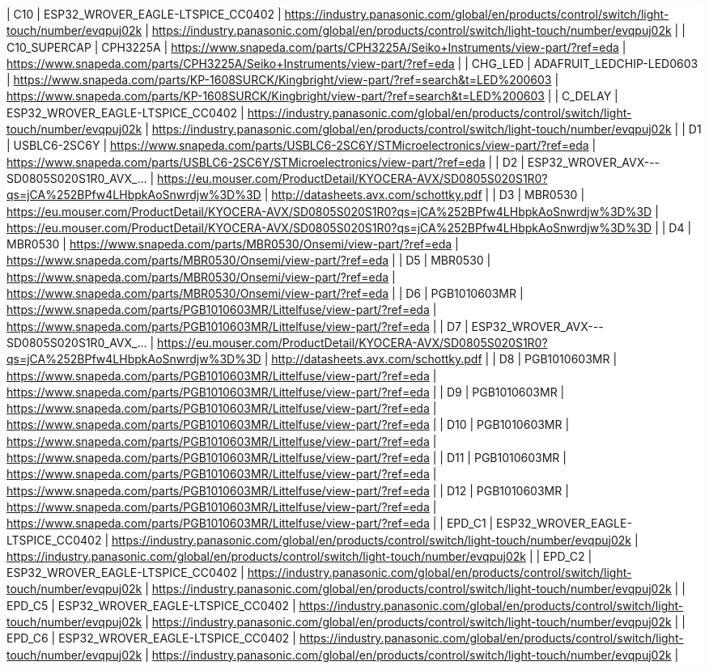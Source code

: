 | C10               | ESP32_WROVER_EAGLE-LTSPICE_CC0402            | https://industry.panasonic.com/global/en/products/control/switch/light-touch/number/evqpuj02k                  | https://industry.panasonic.com/global/en/products/control/switch/light-touch/number/evqpuj02k                  |
| C10_SUPERCAP      | CPH3225A                                     | https://www.snapeda.com/parts/CPH3225A/Seiko+Instruments/view-part/?ref=eda                                   | https://www.snapeda.com/parts/CPH3225A/Seiko+Instruments/view-part/?ref=eda                                   |
| CHG_LED           | ADAFRUIT_LEDCHIP-LED0603                     | https://www.snapeda.com/parts/KP-1608SURCK/Kingbright/view-part/?ref=search&t=LED%200603                       | https://www.snapeda.com/parts/KP-1608SURCK/Kingbright/view-part/?ref=search&t=LED%200603                       |
| C_DELAY           | ESP32_WROVER_EAGLE-LTSPICE_CC0402            | https://industry.panasonic.com/global/en/products/control/switch/light-touch/number/evqpuj02k                  | https://industry.panasonic.com/global/en/products/control/switch/light-touch/number/evqpuj02k                  |
| D1                | USBLC6-2SC6Y                                 | https://www.snapeda.com/parts/USBLC6-2SC6Y/STMicroelectronics/view-part/?ref=eda                              | https://www.snapeda.com/parts/USBLC6-2SC6Y/STMicroelectronics/view-part/?ref=eda                              |
| D2                | ESP32_WROVER_AVX---SD0805S020S1R0_AVX_...    | https://eu.mouser.com/ProductDetail/KYOCERA-AVX/SD0805S020S1R0?qs=jCA%252BPfw4LHbpkAoSnwrdjw%3D%3D              | http://datasheets.avx.com/schottky.pdf                                                                         |
| D3                | MBR0530                                      | https://eu.mouser.com/ProductDetail/KYOCERA-AVX/SD0805S020S1R0?qs=jCA%252BPfw4LHbpkAoSnwrdjw%3D%3D              | https://eu.mouser.com/ProductDetail/KYOCERA-AVX/SD0805S020S1R0?qs=jCA%252BPfw4LHbpkAoSnwrdjw%3D%3D              |
| D4                | MBR0530                                      | https://www.snapeda.com/parts/MBR0530/Onsemi/view-part/?ref=eda                                                | https://www.snapeda.com/parts/MBR0530/Onsemi/view-part/?ref=eda                                                |
| D5                | MBR0530                                      | https://www.snapeda.com/parts/MBR0530/Onsemi/view-part/?ref=eda                                                | https://www.snapeda.com/parts/MBR0530/Onsemi/view-part/?ref=eda                                                |
| D6                | PGB1010603MR                                 | https://www.snapeda.com/parts/PGB1010603MR/Littelfuse/view-part/?ref=eda                                      | https://www.snapeda.com/parts/PGB1010603MR/Littelfuse/view-part/?ref=eda                                      |
| D7                | ESP32_WROVER_AVX---SD0805S020S1R0_AVX_...    | https://eu.mouser.com/ProductDetail/KYOCERA-AVX/SD0805S020S1R0?qs=jCA%252BPfw4LHbpkAoSnwrdjw%3D%3D              | http://datasheets.avx.com/schottky.pdf                                                                         |
| D8                | PGB1010603MR                                 | https://www.snapeda.com/parts/PGB1010603MR/Littelfuse/view-part/?ref=eda                                      | https://www.snapeda.com/parts/PGB1010603MR/Littelfuse/view-part/?ref=eda                                      |
| D9                | PGB1010603MR                                 | https://www.snapeda.com/parts/PGB1010603MR/Littelfuse/view-part/?ref=eda                                      | https://www.snapeda.com/parts/PGB1010603MR/Littelfuse/view-part/?ref=eda                                      |
| D10               | PGB1010603MR                                 | https://www.snapeda.com/parts/PGB1010603MR/Littelfuse/view-part/?ref=eda                                      | https://www.snapeda.com/parts/PGB1010603MR/Littelfuse/view-part/?ref=eda                                      |
| D11               | PGB1010603MR                                 | https://www.snapeda.com/parts/PGB1010603MR/Littelfuse/view-part/?ref=eda                                      | https://www.snapeda.com/parts/PGB1010603MR/Littelfuse/view-part/?ref=eda                                      |
| D12               | PGB1010603MR                                 | https://www.snapeda.com/parts/PGB1010603MR/Littelfuse/view-part/?ref=eda                                      | https://www.snapeda.com/parts/PGB1010603MR/Littelfuse/view-part/?ref=eda                                      |
| EPD_C1            | ESP32_WROVER_EAGLE-LTSPICE_CC0402            | https://industry.panasonic.com/global/en/products/control/switch/light-touch/number/evqpuj02k                  | https://industry.panasonic.com/global/en/products/control/switch/light-touch/number/evqpuj02k                  |
| EPD_C2            | ESP32_WROVER_EAGLE-LTSPICE_CC0402            | https://industry.panasonic.com/global/en/products/control/switch/light-touch/number/evqpuj02k                  | https://industry.panasonic.com/global/en/products/control/switch/light-touch/number/evqpuj02k                  |
| EPD_C5            | ESP32_WROVER_EAGLE-LTSPICE_CC0402            | https://industry.panasonic.com/global/en/products/control/switch/light-touch/number/evqpuj02k                  | https://industry.panasonic.com/global/en/products/control/switch/light-touch/number/evqpuj02k                  |
| EPD_C6            | ESP32_WROVER_EAGLE-LTSPICE_CC0402            | https://industry.panasonic.com/global/en/products/control/switch/light-touch/number/evqpuj02k                  | https://industry.panasonic.com/global/en/products/control/switch/light-touch/number/evqpuj02k                  |